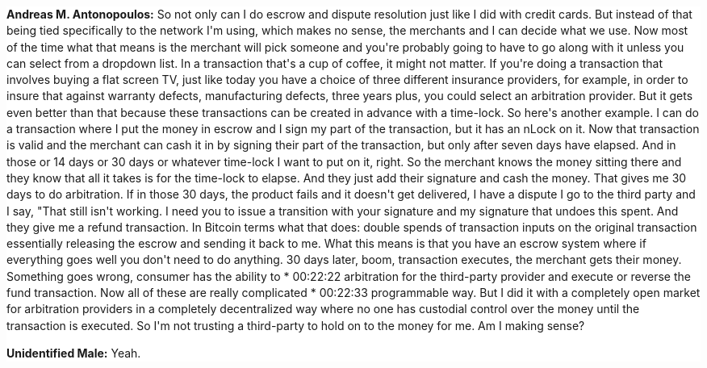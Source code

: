 <p><strong>Andreas M. Antonopoulos:</strong> So not only can I do escrow and dispute resolution just like I did with credit cards. But instead of that being tied specifically to the network I'm using, which makes no sense, the merchants and I can decide what we use. Now most of the time what that means is the merchant will pick someone and you're probably going to have to go along with it unless you can select from a dropdown list. In a transaction that's a cup of coffee, it might not matter. If you're doing a transaction that involves buying a flat screen TV, just like today you have a choice of three different insurance providers, for example, in order to insure that against warranty defects, manufacturing defects, three years plus, you could select an arbitration provider. But it gets even better than that because these transactions can be created in advance with a time-lock. So here's another example. I can do a transaction where I put the money in escrow and I sign my part of the transaction, but it has an nLock on it. Now that transaction is valid and the merchant can cash it in by signing their part of the transaction, but only after seven days have elapsed. And in those or 14 days or 30 days or whatever time-lock I want to put on it, right. So the merchant knows the money sitting there and they know that all it takes is for the time-lock to elapse. And they just add their signature and cash the money. That gives me 30 days to do arbitration. If in those 30 days, the product fails and it doesn't get delivered, I have a dispute I go to the third party and I say, "That still isn't working. I need you to issue a transition with your signature and my signature that undoes this spent. And they give me a refund transaction. In Bitcoin terms what that does: double spends of transaction inputs on the original transaction essentially releasing the escrow and sending it back to me. What this means is that you have an escrow system where if everything goes well you don't need to do anything. 30 days later, boom, transaction executes, the merchant gets their money. Something goes wrong, consumer has the ability to * 00:22:22 arbitration for the third-party provider and execute or reverse the fund transaction. Now all of these are really complicated * 00:22:33 programmable way. But I did it with a completely open market for arbitration providers in a completely decentralized way where no one has custodial control over the money until the transaction is executed. So I'm not trusting a third-party to hold on to the money for me. Am I making sense?</p>
<p><strong>Unidentified Male:</strong> Yeah.</p>